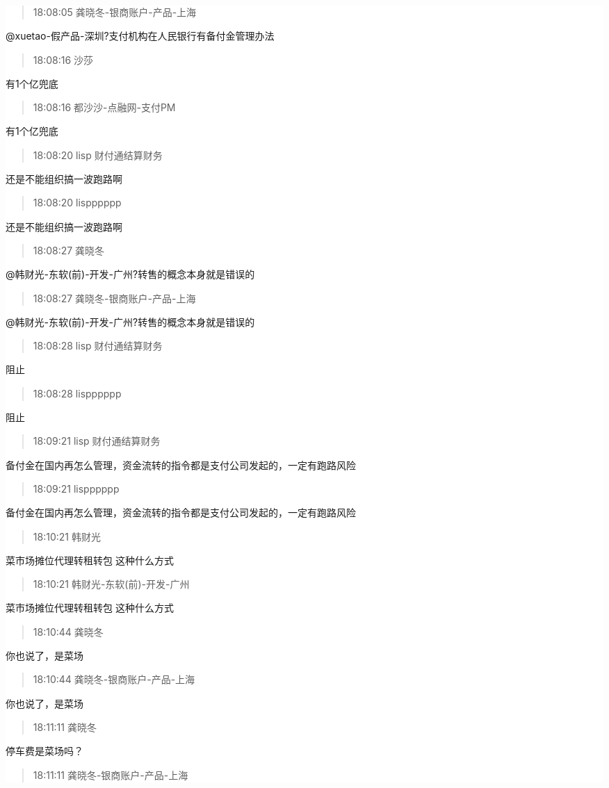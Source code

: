 > 18:08:05  龚晓冬-银商账户-产品-上海  
   
@xuetao-假产品-深圳?支付机构在人民银行有备付金管理办法  
   
> 18:08:16  沙莎  
   
有1个亿兜底  
   
> 18:08:16  都沙沙-点融网-支付PM  
   
有1个亿兜底  
   
> 18:08:20  lisp 财付通结算财务  
   
还是不能组织搞一波跑路啊  
   
> 18:08:20  lispppppp  
   
还是不能组织搞一波跑路啊  
   
> 18:08:27  龚晓冬  
   
@韩财光-东软(前)-开发-广州?转售的概念本身就是错误的  
   
> 18:08:27  龚晓冬-银商账户-产品-上海  
   
@韩财光-东软(前)-开发-广州?转售的概念本身就是错误的  
   
> 18:08:28  lisp 财付通结算财务  
   
阻止  
   
> 18:08:28  lispppppp  
   
阻止  
   
> 18:09:21  lisp 财付通结算财务  
   
备付金在国内再怎么管理，资金流转的指令都是支付公司发起的，一定有跑路风险  
   
> 18:09:21  lispppppp  
   
备付金在国内再怎么管理，资金流转的指令都是支付公司发起的，一定有跑路风险  
   
> 18:10:21  韩财光  
   
菜市场摊位代理转租转包 这种什么方式  
   
> 18:10:21  韩财光-东软(前)-开发-广州  
   
菜市场摊位代理转租转包 这种什么方式  
   
> 18:10:44  龚晓冬  
   
你也说了，是菜场  
   
> 18:10:44  龚晓冬-银商账户-产品-上海  
   
你也说了，是菜场  
   
> 18:11:11  龚晓冬  
   
停车费是菜场吗？  
   
> 18:11:11  龚晓冬-银商账户-产品-上海  
   